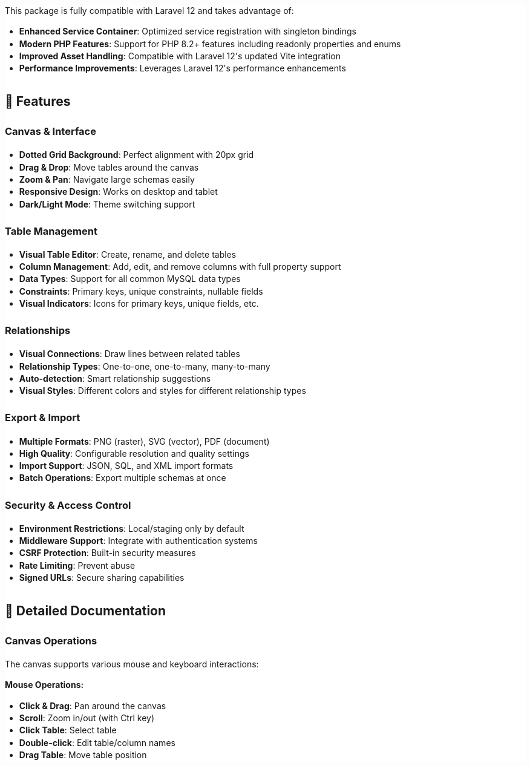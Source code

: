 This package is fully compatible with Laravel 12 and takes advantage of:

- **Enhanced Service Container**: Optimized service registration with singleton bindings
- **Modern PHP Features**: Support for PHP 8.2+ features including readonly properties and enums
- **Improved Asset Handling**: Compatible with Laravel 12's updated Vite integration
- **Performance Improvements**: Leverages Laravel 12's performance enhancements

## 🎨 Features

### Canvas & Interface
- **Dotted Grid Background**: Perfect alignment with 20px grid
- **Drag & Drop**: Move tables around the canvas
- **Zoom & Pan**: Navigate large schemas easily
- **Responsive Design**: Works on desktop and tablet
- **Dark/Light Mode**: Theme switching support

### Table Management
- **Visual Table Editor**: Create, rename, and delete tables
- **Column Management**: Add, edit, and remove columns with full property support
- **Data Types**: Support for all common MySQL data types
- **Constraints**: Primary keys, unique constraints, nullable fields
- **Visual Indicators**: Icons for primary keys, unique fields, etc.

### Relationships
- **Visual Connections**: Draw lines between related tables
- **Relationship Types**: One-to-one, one-to-many, many-to-many
- **Auto-detection**: Smart relationship suggestions
- **Visual Styles**: Different colors and styles for different relationship types

### Export & Import
- **Multiple Formats**: PNG (raster), SVG (vector), PDF (document)
- **High Quality**: Configurable resolution and quality settings
- **Import Support**: JSON, SQL, and XML import formats
- **Batch Operations**: Export multiple schemas at once

### Security & Access Control
- **Environment Restrictions**: Local/staging only by default
- **Middleware Support**: Integrate with authentication systems
- **CSRF Protection**: Built-in security measures
- **Rate Limiting**: Prevent abuse
- **Signed URLs**: Secure sharing capabilities

## 📖 Detailed Documentation

### Canvas Operations

The canvas supports various mouse and keyboard interactions:

**Mouse Operations:**
- **Click & Drag**: Pan around the canvas
- **Scroll**: Zoom in/out (with Ctrl key)
- **Click Table**: Select table
- **Double-click**: Edit table/column names
- **Drag Table**: Move table position
